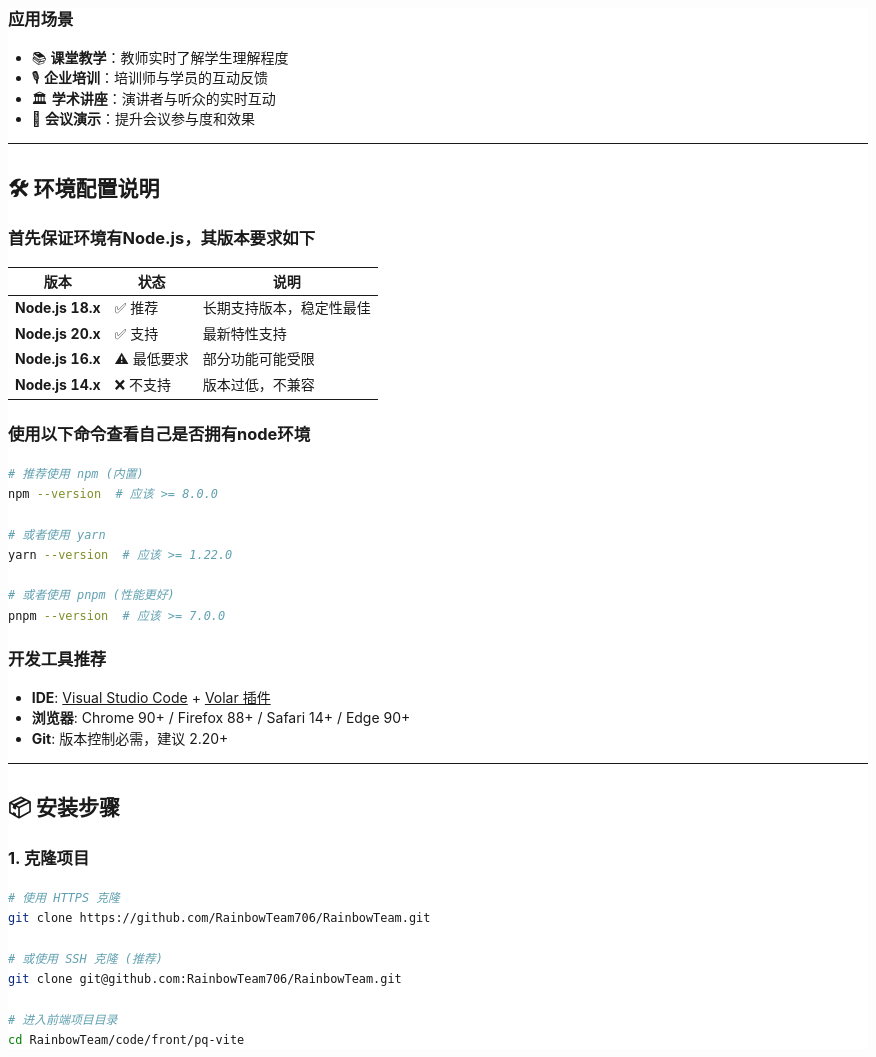 ### 应用场景

- 📚 **课堂教学**：教师实时了解学生理解程度
- 🎙️ **企业培训**：培训师与学员的互动反馈
- 🏛️ **学术讲座**：演讲者与听众的实时互动
- 💼 **会议演示**：提升会议参与度和效果

---

## 🛠️ 环境配置说明

### 首先保证环境有Node.js，其版本要求如下

| 版本 | 状态 | 说明 |
|------|------|------|
| **Node.js 18.x** | ✅ 推荐 | 长期支持版本，稳定性最佳 |
| **Node.js 20.x** | ✅ 支持 | 最新特性支持 |
| **Node.js 16.x** | ⚠️ 最低要求 | 部分功能可能受限 |
| **Node.js 14.x** | ❌ 不支持 | 版本过低，不兼容 |

### 使用以下命令查看自己是否拥有node环境

```bash
# 推荐使用 npm (内置)
npm --version  # 应该 >= 8.0.0

# 或者使用 yarn
yarn --version  # 应该 >= 1.22.0

# 或者使用 pnpm (性能更好)
pnpm --version  # 应该 >= 7.0.0
```


### 开发工具推荐

- **IDE**: [Visual Studio Code](https://code.visualstudio.com/) + [Volar 插件](https://marketplace.visualstudio.com/items?itemName=Vue.volar)
- **浏览器**: Chrome 90+ / Firefox 88+ / Safari 14+ / Edge 90+
- **Git**: 版本控制必需，建议 2.20+

---

## 📦 安装步骤

### 1. 克隆项目

```bash
# 使用 HTTPS 克隆
git clone https://github.com/RainbowTeam706/RainbowTeam.git

# 或使用 SSH 克隆 (推荐)
git clone git@github.com:RainbowTeam706/RainbowTeam.git

# 进入前端项目目录
cd RainbowTeam/code/front/pq-vite
```
